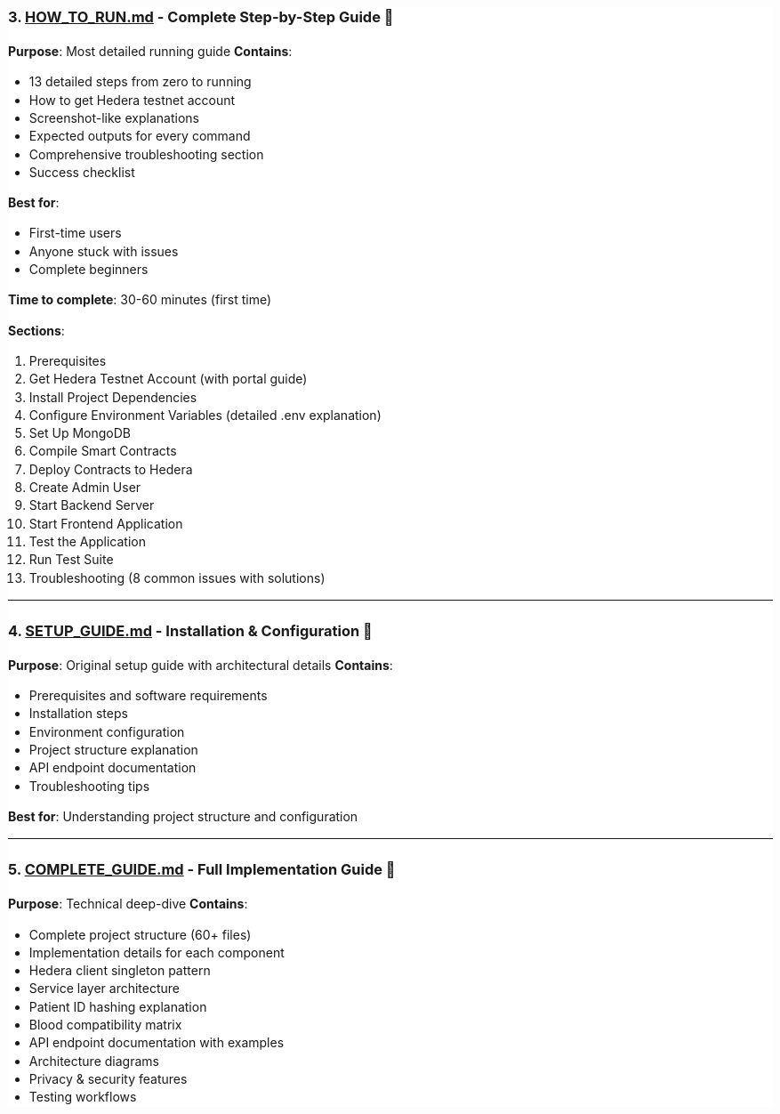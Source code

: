 
### 3. **[HOW_TO_RUN.md](HOW_TO_RUN.md)** - Complete Step-by-Step Guide 📖
**Purpose**: Most detailed running guide
**Contains**:
- 13 detailed steps from zero to running
- How to get Hedera testnet account
- Screenshot-like explanations
- Expected outputs for every command
- Comprehensive troubleshooting section
- Success checklist

**Best for**:
- First-time users
- Anyone stuck with issues
- Complete beginners

**Time to complete**: 30-60 minutes (first time)

**Sections**:
1. Prerequisites
2. Get Hedera Testnet Account (with portal guide)
3. Install Project Dependencies
4. Configure Environment Variables (detailed .env explanation)
5. Set Up MongoDB
6. Compile Smart Contracts
7. Deploy Contracts to Hedera
8. Create Admin User
9. Start Backend Server
10. Start Frontend Application
11. Test the Application
12. Run Test Suite
13. Troubleshooting (8 common issues with solutions)

---

### 4. **[SETUP_GUIDE.md](SETUP_GUIDE.md)** - Installation & Configuration 🔧
**Purpose**: Original setup guide with architectural details
**Contains**:
- Prerequisites and software requirements
- Installation steps
- Environment configuration
- Project structure explanation
- API endpoint documentation
- Troubleshooting tips

**Best for**: Understanding project structure and configuration

---

### 5. **[COMPLETE_GUIDE.md](COMPLETE_GUIDE.md)** - Full Implementation Guide 📘
**Purpose**: Technical deep-dive
**Contains**:
- Complete project structure (60+ files)
- Implementation details for each component
- Hedera client singleton pattern
- Service layer architecture
- Patient ID hashing explanation
- Blood compatibility matrix
- API endpoint documentation with examples
- Architecture diagrams
- Privacy & security features
- Testing workflows
